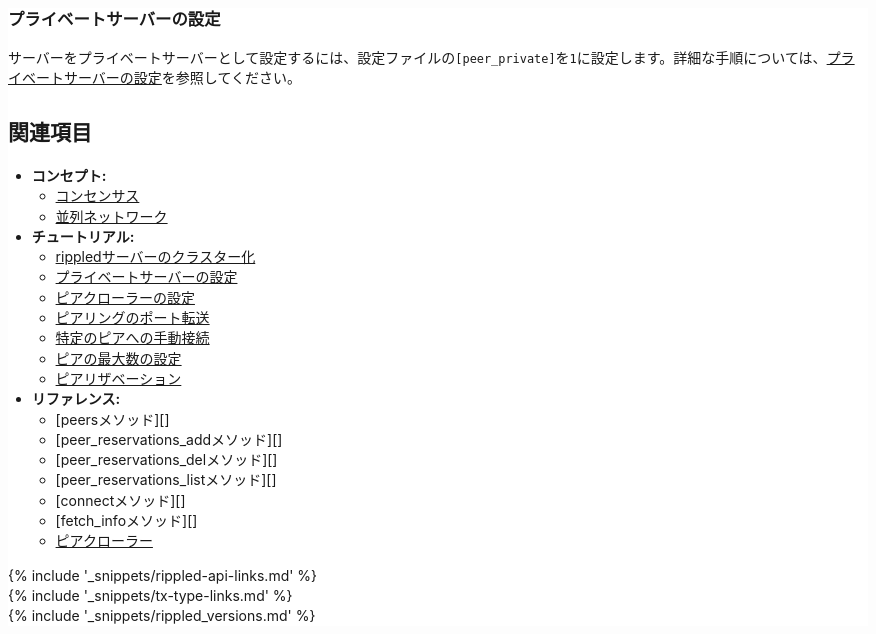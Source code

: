 ### プライベートサーバーの設定

サーバーをプライベートサーバーとして設定するには、設定ファイルの`[peer_private]`を`1`に設定します。詳細な手順については、[プライベートサーバーの設定](configure-a-private-server.html)を参照してください。


## 関連項目

- **コンセプト:**
  - [コンセンサス](consensus.html)
  - [並列ネットワーク](parallel-networks.html)
- **チュートリアル:**
  - [rippledサーバーのクラスター化](cluster-rippled-servers.html)
  - [プライベートサーバーの設定](configure-a-private-server.html)
  - [ピアクローラーの設定](configure-the-peer-crawler.html)
  - [ピアリングのポート転送](forward-ports-for-peering.html)
  - [特定のピアへの手動接続](manually-connect-to-a-specific-peer.html)
  - [ピアの最大数の設定](set-max-number-of-peers.html)
  - [ピアリザベーション](use-a-peer-reservation.html)
- **リファレンス:**
  - [peersメソッド][]
  - [peer_reservations_addメソッド][]
  - [peer_reservations_delメソッド][]
  - [peer_reservations_listメソッド][]
  - [connectメソッド][]
  - [fetch_infoメソッド][]
  - [ピアクローラー](peer-crawler.html)



{% include '_snippets/rippled-api-links.md' %}			
{% include '_snippets/tx-type-links.md' %}			
{% include '_snippets/rippled_versions.md' %}

